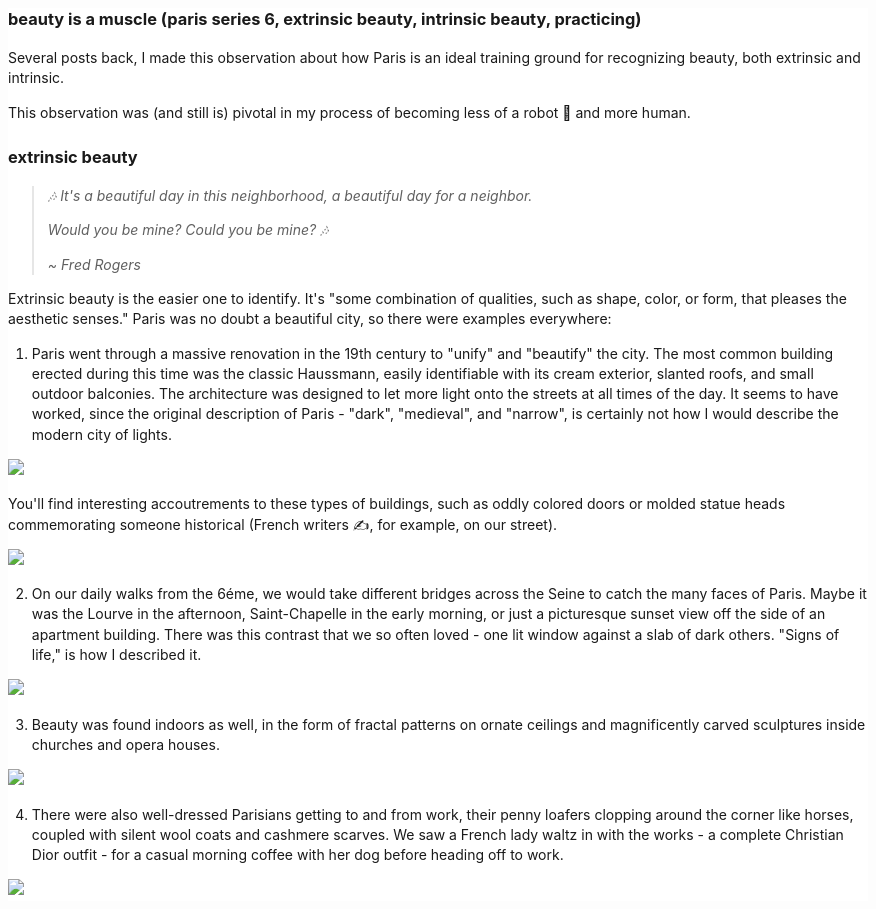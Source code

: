 ### beauty is a muscle (paris series 6, extrinsic beauty, intrinsic beauty, practicing)

Several posts back, I made this observation about how Paris is an ideal training ground for recognizing beauty, both extrinsic and intrinsic.

This observation was (and still is) pivotal in my process of becoming less of a robot 🤖 and more human.

### extrinsic beauty

> _🎶 It's a beautiful day in this neighborhood, a beautiful day for a neighbor._
> 
> _Would you be mine? Could you be mine? 🎶_
> 
> _~ Fred Rogers_

Extrinsic beauty is the easier one to identify. It's "some combination of qualities, such as shape, color, or form, that pleases the aesthetic senses." Paris was no doubt a beautiful city, so there were examples everywhere:

1. Paris went through a massive renovation in the 19th century to "unify" and "beautify" the city. The most common building erected during this time was the classic Haussmann, easily identifiable with its cream exterior, slanted roofs, and small outdoor balconies. The architecture was designed to let more light onto the streets at all times of the day. It seems to have worked, since the original description of Paris - "dark", "medieval", and "narrow", is certainly not how I would describe the modern city of lights.

![](haussmann.jpg)

You'll find interesting accoutrements to these types of buildings, such as oddly colored doors or molded statue heads commemorating someone historical (French writers ✍️, for example, on our street).

![](amy-walking-door.jpg)

2. On our daily walks from the 6éme, we would take different bridges across the Seine to catch the many faces of Paris. Maybe it was the Lourve in the afternoon, Saint-Chapelle in the early morning, or just a picturesque sunset view off the side of an apartment building. There was this contrast that we so often loved - one lit window against a slab of dark others. "Signs of life," is how I described it.

![](seine-signs-life.png)

3. Beauty was found indoors as well, in the form of fractal patterns on ornate ceilings and magnificently carved sculptures inside churches and opera houses.

![](inside-beauty.jpg)

4. There were also well-dressed Parisians getting to and from work, their penny loafers clopping around the corner like horses, coupled with silent wool coats and cashmere scarves. We saw a French lady waltz in with the works - a complete Christian Dior outfit - for a casual morning coffee with her dog before heading off to work.

![](christian-dior.png)
